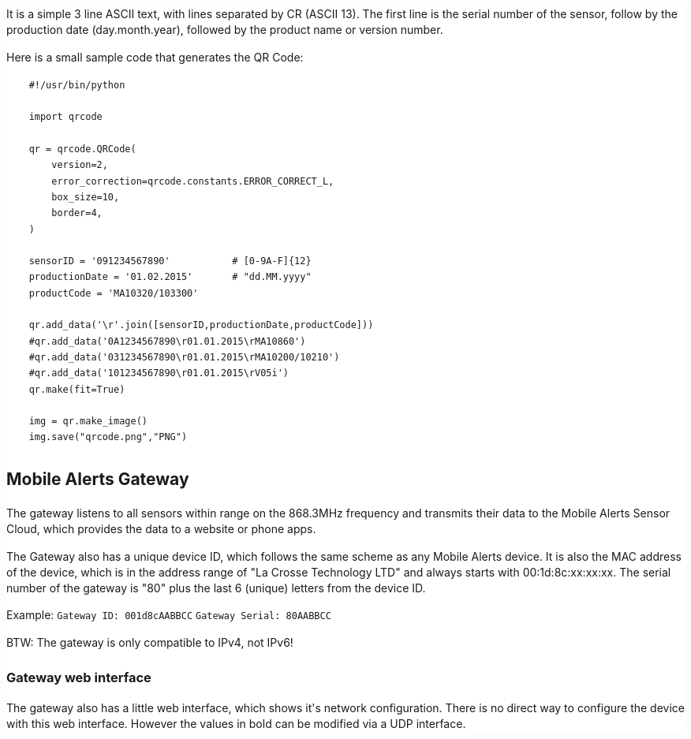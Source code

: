 It is a simple 3 line ASCII text, with lines separated by CR (ASCII 13). The first line is the serial number of the sensor, follow by the production date (day.month.year), followed by the product name or version number.

Here is a small sample code that generates the QR Code:

```
    #!/usr/bin/python

    import qrcode

    qr = qrcode.QRCode(
        version=2,
        error_correction=qrcode.constants.ERROR_CORRECT_L,
        box_size=10,
        border=4,
    )

    sensorID = '091234567890'           # [0-9A-F]{12}
    productionDate = '01.02.2015'       # "dd.MM.yyyy"
    productCode = 'MA10320/103300'

    qr.add_data('\r'.join([sensorID,productionDate,productCode]))
    #qr.add_data('0A1234567890\r01.01.2015\rMA10860')
    #qr.add_data('031234567890\r01.01.2015\rMA10200/10210')
    #qr.add_data('101234567890\r01.01.2015\rV05i')
    qr.make(fit=True)

    img = qr.make_image()
    img.save("qrcode.png","PNG")
```

## Mobile Alerts Gateway

The gateway listens to all sensors within range on the 868.3MHz frequency and transmits their data to the Mobile Alerts Sensor Cloud, which provides the data to a website or phone apps.

The Gateway also has a unique device ID, which follows the same scheme as any Mobile Alerts device. It is also the MAC address of the device, which is in the address range of "La Crosse Technology LTD" and always starts with 00:1d:8c:xx:xx:xx. The serial number of the gateway is "80" plus the last 6 (unique) letters from the device ID.

Example:
`Gateway ID: 001d8cAABBCC`
`Gateway Serial: 80AABBCC`

BTW: The gateway is only compatible to IPv4, not IPv6!


### Gateway web interface

The gateway also has a little web interface, which shows it's network configuration. There is no direct way to configure the device with this web interface. However the values in bold can be modified via a UDP interface.
